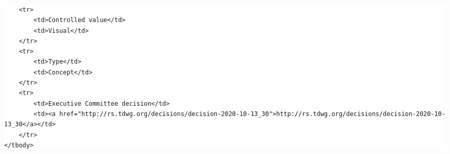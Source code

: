 		<tr>
			<td>Controlled value</td>
			<td>Visual</td>
		</tr>
		<tr>
			<td>Type</td>
			<td>Concept</td>
		</tr>
		<tr>
			<td>Executive Committee decision</td>
			<td><a href="http://rs.tdwg.org/decisions/decision-2020-10-13_30">http://rs.tdwg.org/decisions/decision-2020-10-13_30</a></td>
		</tr>
	</tbody>
</table>

